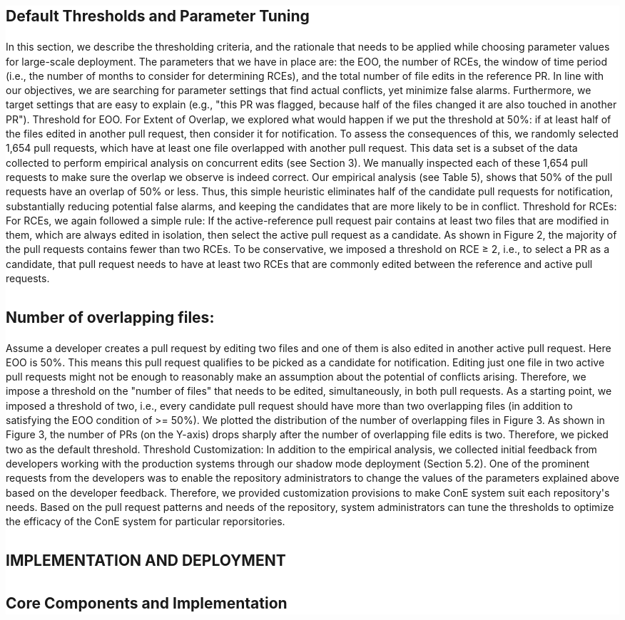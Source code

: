## Default Thresholds and Parameter Tuning

In this section, we describe the thresholding criteria, and the rationale that needs to be applied while choosing parameter values for large-scale deployment. The parameters that we have in place are: the EOO, the number of RCEs, the window of time period (i.e., the number of months to consider for determining RCEs), and the total number of file edits in the reference PR.
In line with our objectives, we are searching for parameter settings that find actual conflicts, yet minimize false alarms. Furthermore, we target settings that are easy to explain (e.g., "this PR was flagged, because half of the files changed it are also touched in another PR").
Threshold for EOO. For Extent of Overlap, we explored what would happen if we put the threshold at 50%: if at least half of the files edited in another pull request, then consider it for notification. To assess the consequences of this, we randomly selected 1,654 pull requests, which have at least one file overlapped with another pull request. This data set is a subset of the data collected to perform empirical analysis on concurrent edits (see Section 3). We manually inspected each of these 1,654 pull requests to make sure the overlap we observe is indeed correct. Our empirical analysis (see Table 5), shows that 50% of the pull requests have an overlap of 50% or less. Thus, this simple heuristic eliminates half of the candidate pull requests for notification, substantially reducing potential false alarms, and keeping the candidates that are more likely to be in conflict. Threshold for RCEs: For RCEs, we again followed a simple rule: If the active-reference pull request pair contains at least two files that are modified in them, which are always edited in isolation, then select the active pull request as a candidate. As shown in Figure 2, the majority of the pull requests contains fewer than two RCEs. To be conservative, we imposed a threshold on RCE ≥ 2, i.e., to select a PR as a candidate, that pull request needs to have at least two RCEs that are commonly edited between the reference and active pull requests.

## Number of overlapping files:

Assume a developer creates a pull request by editing two files and one of them is also edited in another active pull request. Here EOO is 50%. This means this pull request qualifies to be picked as a candidate for notification. Editing just one file in two active pull requests might not be enough to reasonably make an assumption about the potential of conflicts arising. Therefore, we impose a threshold on the "number of files" that needs to be edited, simultaneously, in both pull requests. As a starting point, we imposed a threshold of two, i.e., every candidate pull request should have more than two overlapping files (in addition to satisfying the EOO condition of >= 50%). We plotted the distribution of the number of overlapping files in Figure 3. As shown in Figure 3, the number of PRs (on the Y-axis) drops sharply after the number of overlapping file edits is two. Therefore, we picked two as the default threshold.
Threshold Customization: In addition to the empirical analysis, we collected initial feedback from developers working with the production systems through our shadow mode deployment (Section 5.2). One of the prominent requests from the developers was to enable the repository administrators to change the values of the parameters explained above based on the developer feedback. Therefore, we provided customization provisions to make ConE system suit each repository's needs. Based on the pull request patterns and needs of the repository, system administrators can tune the thresholds to optimize the efficacy of the ConE system for particular reporsitories.

## IMPLEMENTATION AND DEPLOYMENT

## Core Components and Implementation
